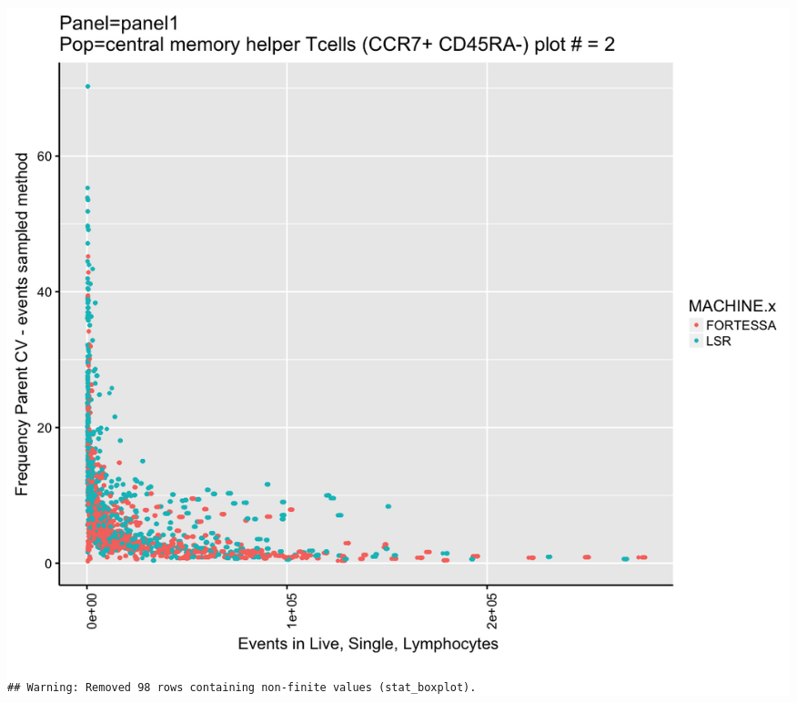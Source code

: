 ![](Insilico_V10_V3_text_files/figure-html/unnamed-chunk-3-68.png)

```
## Warning: Removed 98 rows containing non-finite values (stat_boxplot).
```
